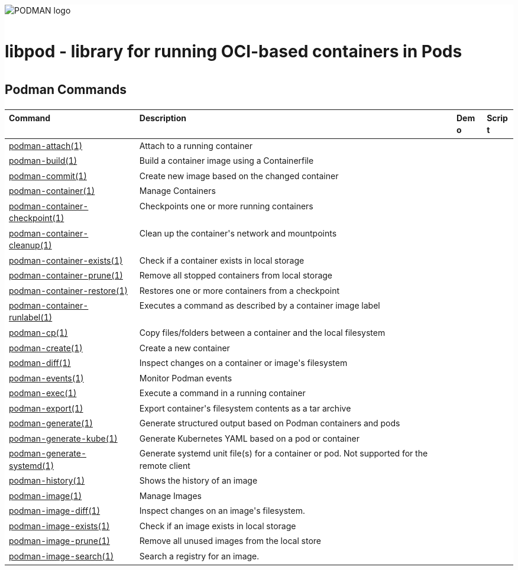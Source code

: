 ![PODMAN logo](https://raw.githubusercontent.com/containers/common/main/logos/podman-logo-full-vert.png)

# libpod - library for running OCI-based containers in Pods

## Podman Commands

| Command                                                                  | Description                                                                | Demo                                                                        | Script                                                                              |
| :----------------------------------------------------------------------- | :------------------------------------------------------------------------- | :-------------------------------------------------------------------------- | :---------------------------------------------------------------------------------- |
| [podman-attach(1)](https://podman.readthedocs.io/en/latest/markdown/podman-attach.1.html)                             | Attach to a running container                                              |
| [podman-build(1)](https://podman.readthedocs.io/en/latest/markdown/podman-build.1.html)                               | Build a container image using a Containerfile                              |
| [podman-commit(1)](https://podman.readthedocs.io/en/latest/markdown/podman-commit.1.html)                             | Create new image based on the changed container                            |
| [podman-container(1)](https://podman.readthedocs.io/en/latest/managecontainers.html)                                  | Manage Containers                                                          |
| [podman-container-checkpoint(1)](https://podman.readthedocs.io/en/latest/markdown/podman-container-checkpoint.1.html) | Checkpoints one or more running containers                                 |
| [podman-container-cleanup(1)](https://podman.readthedocs.io/en/latest/markdown/podman-container-cleanup.1.html)       | Clean up the container's network and mountpoints                           |
| [podman-container-exists(1)](https://podman.readthedocs.io/en/latest/markdown/podman-container-exists.1.html)         | Check if a container exists in local storage                              |
| [podman-container-prune(1)](https://podman.readthedocs.io/en/latest/markdown/podman-container-prune.1.html)           | Remove all stopped containers from local storage                           |
| [podman-container-restore(1)](https://podman.readthedocs.io/en/latest/markdown/podman-container-restore.1.html)       | Restores one or more containers from a checkpoint                          |
| [podman-container-runlabel(1)](https://podman.readthedocs.io/en/latest/markdown/podman-container-runlabel.1.html)     | Executes a command as described by a container image label                 |
| [podman-cp(1)](https://podman.readthedocs.io/en/latest/markdown/podman-cp.1.html)                                     | Copy files/folders between a container and the local filesystem            |
| [podman-create(1)](https://podman.readthedocs.io/en/latest/markdown/podman-create.1.html)                             | Create a new container                                                     |
| [podman-diff(1)](https://podman.readthedocs.io/en/latest/markdown/podman-diff.1.html)                                 | Inspect changes on a container or image's filesystem                       |
| [podman-events(1)](https://podman.readthedocs.io/en/latest/markdown/podman-events.1.html)                             | Monitor Podman events                                                      |
| [podman-exec(1)](https://podman.readthedocs.io/en/latest/markdown/podman-exec.1.html)                                 | Execute a command in a running container                                   |
| [podman-export(1)](https://podman.readthedocs.io/en/latest/markdown/podman-export.1.html)                             | Export container's filesystem contents as a tar archive                    |
| [podman-generate(1)](https://podman.readthedocs.io/en/latest/generate.html)                                           | Generate structured output based on Podman containers and pods             |
| [podman-generate-kube(1)](https://podman.readthedocs.io/en/latest/markdown/podman-generate-kube.1.html)               | Generate Kubernetes YAML based on a pod or container                       |
| [podman-generate-systemd(1)](https://podman.readthedocs.io/en/latest/markdown/podman-generate-systemd.1.html)         | Generate systemd unit file(s) for a container or pod. Not supported for the remote client  |
| [podman-history(1)](https://podman.readthedocs.io/en/latest/markdown/podman-history.1.html)                           | Shows the history of an image                                              |
| [podman-image(1)](https://podman.readthedocs.io/en/latest/image.html)                                                 | Manage Images                                                              |
| [podman-image-diff(1)](https://podman.readthedocs.io/en/latest/markdown/podman-image-diff.html)                       | Inspect changes on an image's filesystem.                                  |
| [podman-image-exists(1)](https://podman.readthedocs.io/en/latest/markdown/podman-image-exists.1.html)                 | Check if an image exists in local storage                                  |
| [podman-image-prune(1)](https://podman.readthedocs.io/en/latest/markdown/podman-image-prune.1.html)                   | Remove all unused images from the local store                              |
| [podman-image-search(1)](https://podman.readthedocs.io/en/latest/markdown/podman-search.1.html)                       | Search a registry for an image.                                            |